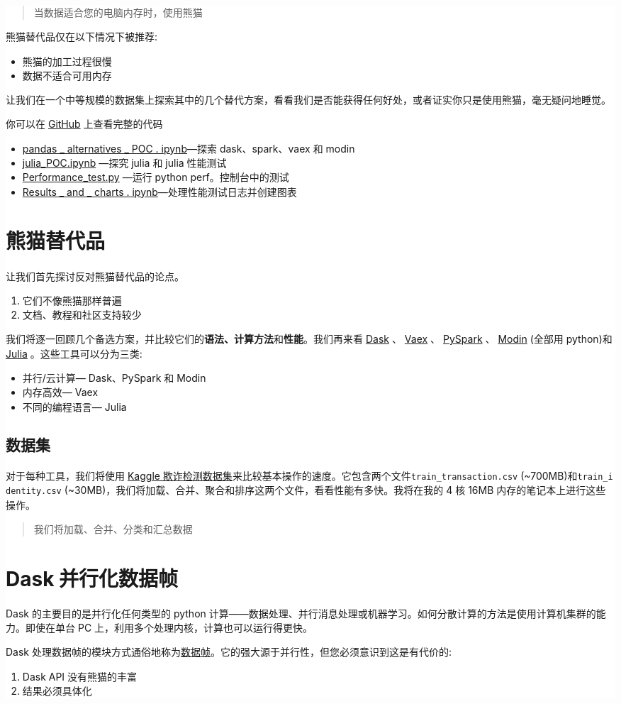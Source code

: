 > 当数据适合您的电脑内存时，使用熊猫

熊猫替代品仅在以下情况下被推荐:

*   熊猫的加工过程很慢
*   数据不适合可用内存

让我们在一个中等规模的数据集上探索其中的几个替代方案，看看我们是否能获得任何好处，或者证实你只是使用熊猫，毫无疑问地睡觉。

你可以在 [GitHub](https://github.com/vaclavdekanovsky/data-analysis-in-examples/tree/master/DataFrames/Pandas_Alternatives) 上查看完整的代码

*   [pandas _ alternatives _ POC . ipynb](https://github.com/vaclavdekanovsky/data-analysis-in-examples/blob/master/DataFrames/Pandas_Alternatives/pandas_alternatives_POC.ipynb)—探索 dask、spark、vaex 和 modin
*   [julia_POC.ipynb](https://github.com/vaclavdekanovsky/data-analysis-in-examples/blob/master/DataFrames/Pandas_Alternatives/Julia_POC.ipynb) —探究 julia 和 julia 性能测试
*   [Performance_test.py](https://github.com/vaclavdekanovsky/data-analysis-in-examples/blob/master/DataFrames/Pandas_Alternatives/Performance_test.py) —运行 python perf。控制台中的测试
*   [Results _ and _ charts . ipynb](https://github.com/vaclavdekanovsky/data-analysis-in-examples/blob/master/DataFrames/Pandas_Alternatives/Results_and_Charts.ipynb)—处理性能测试日志并创建图表

# 熊猫替代品

让我们首先探讨反对熊猫替代品的论点。

1.  它们不像熊猫那样普遍
2.  文档、教程和社区支持较少

我们将逐一回顾几个备选方案，并比较它们的**语法、计算方法**和**性能**。我们再来看 [Dask](https://dask.org/) 、 [Vaex](https://vaex.io/docs/index.html) 、 [PySpark](https://spark.apache.org/docs/latest/api/python/index.html) 、 [Modin](https://modin.readthedocs.io/en/latest/) (全部用 python)和 [Julia](https://julialang.org/) 。这些工具可以分为三类:

*   并行/云计算— Dask、PySpark 和 Modin
*   内存高效— Vaex
*   不同的编程语言— Julia

## 数据集

对于每种工具，我们将使用 [Kaggle 欺诈检测数据集](https://www.kaggle.com/c/ieee-fraud-detection/data)来比较基本操作的速度。它包含两个文件`train_transaction.csv` (~700MB)和`train_identity.csv` (~30MB)，我们将加载、合并、聚合和排序这两个文件，看看性能有多快。我将在我的 4 核 16MB 内存的笔记本上进行这些操作。

> 我们将加载、合并、分类和汇总数据

# Dask 并行化数据帧

Dask 的主要目的是并行化任何类型的 python 计算——数据处理、并行消息处理或机器学习。如何分散计算的方法是使用计算机集群的能力。即使在单台 PC 上，利用多个处理内核，计算也可以运行得更快。

Dask 处理数据帧的模块方式通俗地称为[数据帧](https://docs.dask.org/en/latest/dataframe.html)。它的强大源于并行性，但您必须意识到这是有代价的:

1.  Dask API 没有熊猫的丰富
2.  结果必须具体化
